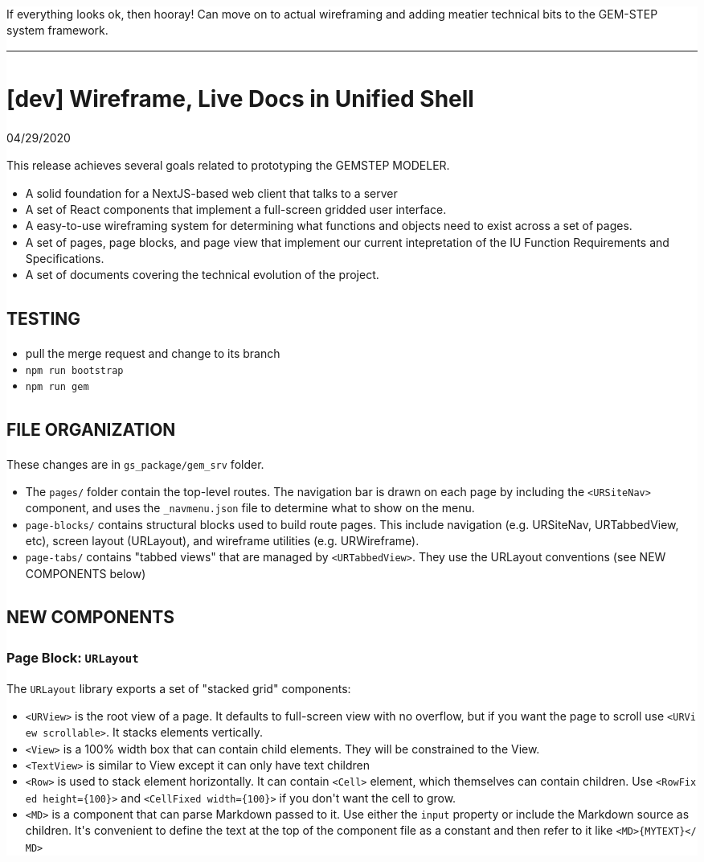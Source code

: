If everything looks ok, then hooray! Can move on to actual wireframing and adding meatier technical bits to the GEM-STEP system framework.

---

# [dev] Wireframe, Live Docs in Unified Shell

04/29/2020

This release achieves several goals related to prototyping the GEMSTEP MODELER.

* A solid foundation for a NextJS-based web client that talks to a server
* A set of React components that implement a full-screen gridded user interface.
* A easy-to-use wireframing system for determining what functions and objects need to exist across a set of pages.
* A set of pages, page blocks, and page view that implement our current intepretation of the IU Function Requirements and Specifications.
* A set of documents covering the technical evolution of the project.

## TESTING

* pull the merge request and change to its branch
* `npm run bootstrap`
* `npm run gem`

## FILE ORGANIZATION

These changes are in `gs_package/gem_srv` folder.
* The `pages/` folder contain the top-level routes. The navigation bar is drawn on each page by including the `<URSiteNav>` component, and uses the `_navmenu.json` file to determine what to show on the menu.
* `page-blocks/` contains structural blocks used to build route pages. This include navigation (e.g. URSiteNav, URTabbedView, etc), screen layout (URLayout), and wireframe utilities (e.g. URWireframe).
* `page-tabs/` contains "tabbed views" that are managed by `<URTabbedView>`. They use the URLayout conventions (see NEW COMPONENTS below)

## NEW COMPONENTS

### Page Block: `URLayout`

The `URLayout` library exports a set of "stacked grid" components:
* `<URView>` is the root view of a page. It defaults to full-screen view with no overflow, but if you want the page to scroll use `<URView scrollable>`. It stacks elements vertically.
* `<View>` is a 100% width box that can contain child elements. They will be constrained to the View. 
* `<TextView>` is similar to View except it can only have text children
* `<Row>` is used to stack element horizontally. It can contain `<Cell>` element, which themselves can contain children. Use `<RowFixed height={100}>` and `<CellFixed width={100}>` if you don't want the cell to grow. 
* `<MD>` is a component that can parse Markdown passed to it. Use either the `input` property or include the Markdown source as children. It's convenient to define the text at the top of the component file as a constant and then refer to it like `<MD>{MYTEXT}</MD>`
